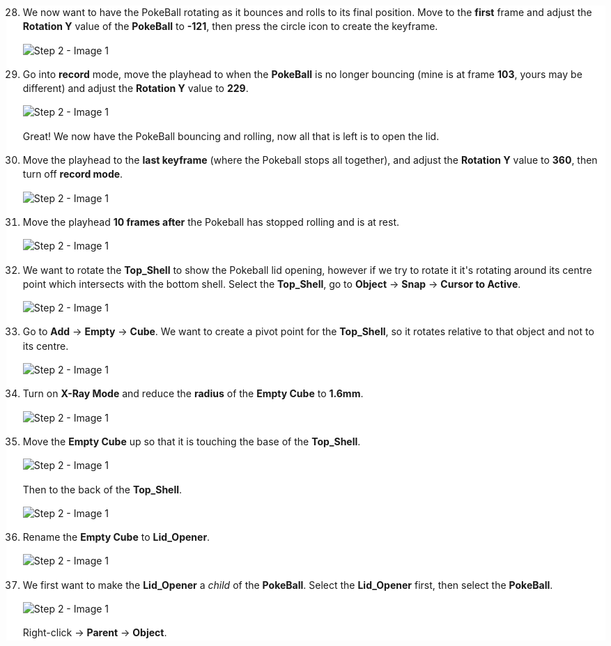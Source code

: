 28. We now want to have the PokeBall rotating as it bounces and rolls to its final position. Move to the **first** frame and adjust the **Rotation Y** value of the **PokeBall** to **-121**, then press the circle icon to create the keyframe.

    ![Step 2 - Image 1]({{site.baseurl}}/assets/images/wk7-tutorial/step6-image39.png)

29. Go into **record** mode, move the playhead to when the **PokeBall** is no longer bouncing (mine is at frame **103**, yours may be different) and adjust the **Rotation Y** value to **229**.

    ![Step 2 - Image 1]({{site.baseurl}}/assets/images/wk7-tutorial/step6-image40.png)

    Great! We now have the PokeBall bouncing and rolling, now all that is left is to open the lid.

30. Move the playhead to the **last keyframe** (where the Pokeball stops all together), and adjust the **Rotation Y** value to **360**, then turn off **record mode**.

    ![Step 2 - Image 1]({{site.baseurl}}/assets/images/wk7-tutorial/step6-image41.png)

31. Move the playhead **10 frames after** the Pokeball has stopped rolling and is at rest.

    ![Step 2 - Image 1]({{site.baseurl}}/assets/images/wk7-tutorial/step6-image42.png)

32. We want to rotate the **Top_Shell** to show the Pokeball lid opening, however if we try to rotate it it's rotating around its centre point which intersects with the bottom shell. Select the **Top_Shell**, go to **Object** -> **Snap** -> **Cursor to Active**.

    ![Step 2 - Image 1]({{site.baseurl}}/assets/images/wk7-tutorial/step6-image43.png)

33. Go to **Add** -> **Empty** -> **Cube**. We want to create a pivot point for the **Top_Shell**, so it rotates relative to that object and not to its centre.

    ![Step 2 - Image 1]({{site.baseurl}}/assets/images/wk7-tutorial/step6-image44.png)

34. Turn on **X-Ray Mode** and reduce the **radius** of the **Empty Cube** to **1.6mm**.

    ![Step 2 - Image 1]({{site.baseurl}}/assets/images/wk7-tutorial/step6-image45.png)

35. Move the **Empty Cube** up so that it is touching the base of the **Top_Shell**.

    ![Step 2 - Image 1]({{site.baseurl}}/assets/images/wk7-tutorial/step6-image46.png)

    Then to the back of the **Top_Shell**.

    ![Step 2 - Image 1]({{site.baseurl}}/assets/images/wk7-tutorial/step6-image47.png)

36. Rename the **Empty Cube** to **Lid_Opener**.

    ![Step 2 - Image 1]({{site.baseurl}}/assets/images/wk7-tutorial/step6-image48.png)

37. We first want to make the **Lid_Opener** a _child_ of the **PokeBall**. Select the **Lid_Opener** first, then select the **PokeBall**.

    ![Step 2 - Image 1]({{site.baseurl}}/assets/images/wk7-tutorial/step6-image49.png)

    Right-click -> **Parent** -> **Object**.
